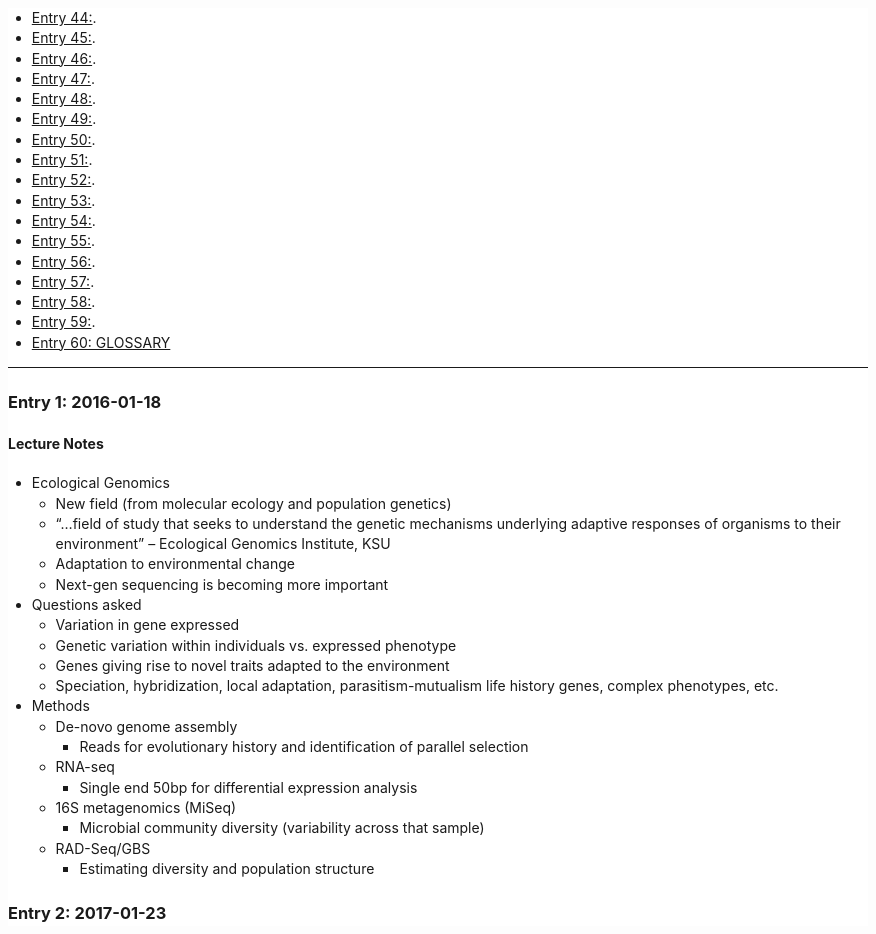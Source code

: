 - [Entry 44:](#id-section44).
- [Entry 45:](#id-section45).
- [Entry 46:](#id-section46).
- [Entry 47:](#id-section47).
- [Entry 48:](#id-section48).
- [Entry 49:](#id-section49).
- [Entry 50:](#id-section50).
- [Entry 51:](#id-section51).
- [Entry 52:](#id-section52).
- [Entry 53:](#id-section53).
- [Entry 54:](#id-section54).
- [Entry 55:](#id-section55).
- [Entry 56:](#id-section56).
- [Entry 57:](#id-section57).
- [Entry 58:](#id-section58).
- [Entry 59:](#id-section59).
- [Entry 60: GLOSSARY](#id-section60)

------

<div id='id-section1'/>

### Entry 1: 2016-01-18

#### Lecture Notes



* Ecological Genomics
  * New field (from molecular ecology and population genetics)
  * “…field of study that seeks to understand the genetic mechanisms underlying adaptive responses of organisms to their environment” – Ecological Genomics Institute, KSU
  * Adaptation to environmental change
  * Next-gen sequencing is becoming more important 
* Questions asked
  * Variation in gene expressed
  * Genetic variation within individuals vs. expressed phenotype
  * Genes giving rise to novel traits adapted to the environment
  * Speciation, hybridization, local adaptation, parasitism-mutualism life history genes, complex phenotypes, etc. 
* Methods
  * De-novo genome assembly
    * Reads for evolutionary history and identification of parallel selection
  * RNA-seq
    * Single end 50bp for differential expression analysis
  * 16S metagenomics (MiSeq)
    * Microbial community diversity (variability across that sample)
  * RAD-Seq/GBS
    * Estimating diversity and population structure 

<div id='id-section2'/>

### Entry 2: 2017-01-23
